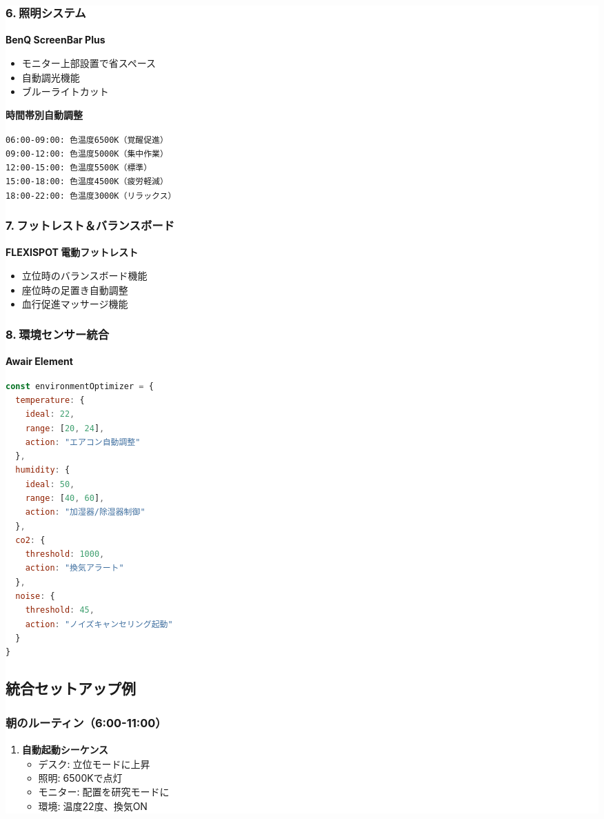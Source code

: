 ### 6. 照明システム
**BenQ ScreenBar Plus**
- モニター上部設置で省スペース
- 自動調光機能
- ブルーライトカット

**時間帯別自動調整**
```
06:00-09:00: 色温度6500K（覚醒促進）
09:00-12:00: 色温度5000K（集中作業）
12:00-15:00: 色温度5500K（標準）
15:00-18:00: 色温度4500K（疲労軽減）
18:00-22:00: 色温度3000K（リラックス）
```

### 7. フットレスト＆バランスボード
**FLEXISPOT 電動フットレスト**
- 立位時のバランスボード機能
- 座位時の足置き自動調整
- 血行促進マッサージ機能

### 8. 環境センサー統合
**Awair Element**
```javascript
const environmentOptimizer = {
  temperature: {
    ideal: 22,
    range: [20, 24],
    action: "エアコン自動調整"
  },
  humidity: {
    ideal: 50,
    range: [40, 60],
    action: "加湿器/除湿器制御"
  },
  co2: {
    threshold: 1000,
    action: "換気アラート"
  },
  noise: {
    threshold: 45,
    action: "ノイズキャンセリング起動"
  }
}
```

## 統合セットアップ例

### 朝のルーティン（6:00-11:00）
1. **自動起動シーケンス**
   - デスク: 立位モードに上昇
   - 照明: 6500Kで点灯
   - モニター: 配置を研究モードに
   - 環境: 温度22度、換気ON
